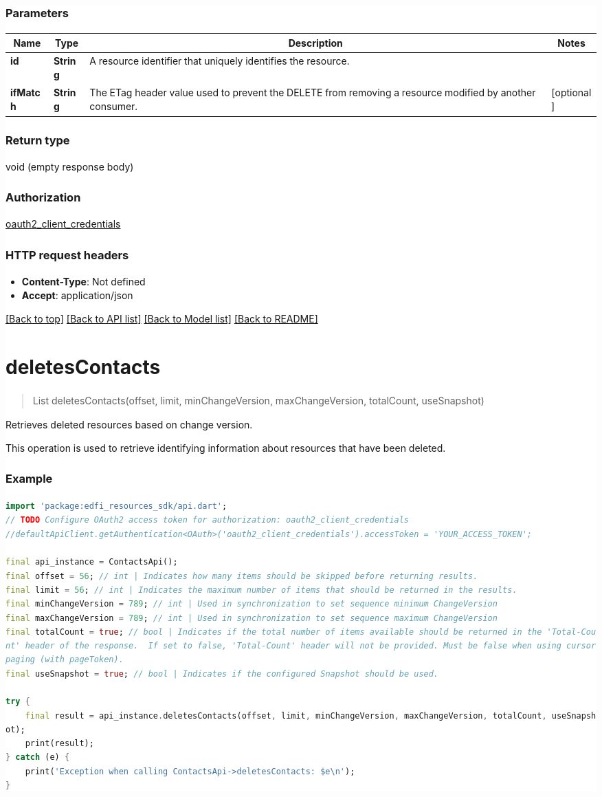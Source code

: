 ### Parameters

Name | Type | Description  | Notes
------------- | ------------- | ------------- | -------------
 **id** | **String**| A resource identifier that uniquely identifies the resource. | 
 **ifMatch** | **String**| The ETag header value used to prevent the DELETE from removing a resource modified by another consumer. | [optional] 

### Return type

void (empty response body)

### Authorization

[oauth2_client_credentials](../README.md#oauth2_client_credentials)

### HTTP request headers

 - **Content-Type**: Not defined
 - **Accept**: application/json

[[Back to top]](#) [[Back to API list]](../README.md#documentation-for-api-endpoints) [[Back to Model list]](../README.md#documentation-for-models) [[Back to README]](../README.md)

# **deletesContacts**
> List<TrackedChangesEdFiContactDelete> deletesContacts(offset, limit, minChangeVersion, maxChangeVersion, totalCount, useSnapshot)

Retrieves deleted resources based on change version.

This operation is used to retrieve identifying information about resources that have been deleted.

### Example
```dart
import 'package:edfi_resources_sdk/api.dart';
// TODO Configure OAuth2 access token for authorization: oauth2_client_credentials
//defaultApiClient.getAuthentication<OAuth>('oauth2_client_credentials').accessToken = 'YOUR_ACCESS_TOKEN';

final api_instance = ContactsApi();
final offset = 56; // int | Indicates how many items should be skipped before returning results.
final limit = 56; // int | Indicates the maximum number of items that should be returned in the results.
final minChangeVersion = 789; // int | Used in synchronization to set sequence minimum ChangeVersion
final maxChangeVersion = 789; // int | Used in synchronization to set sequence maximum ChangeVersion
final totalCount = true; // bool | Indicates if the total number of items available should be returned in the 'Total-Count' header of the response.  If set to false, 'Total-Count' header will not be provided. Must be false when using cursor paging (with pageToken).
final useSnapshot = true; // bool | Indicates if the configured Snapshot should be used.

try {
    final result = api_instance.deletesContacts(offset, limit, minChangeVersion, maxChangeVersion, totalCount, useSnapshot);
    print(result);
} catch (e) {
    print('Exception when calling ContactsApi->deletesContacts: $e\n');
}
```
